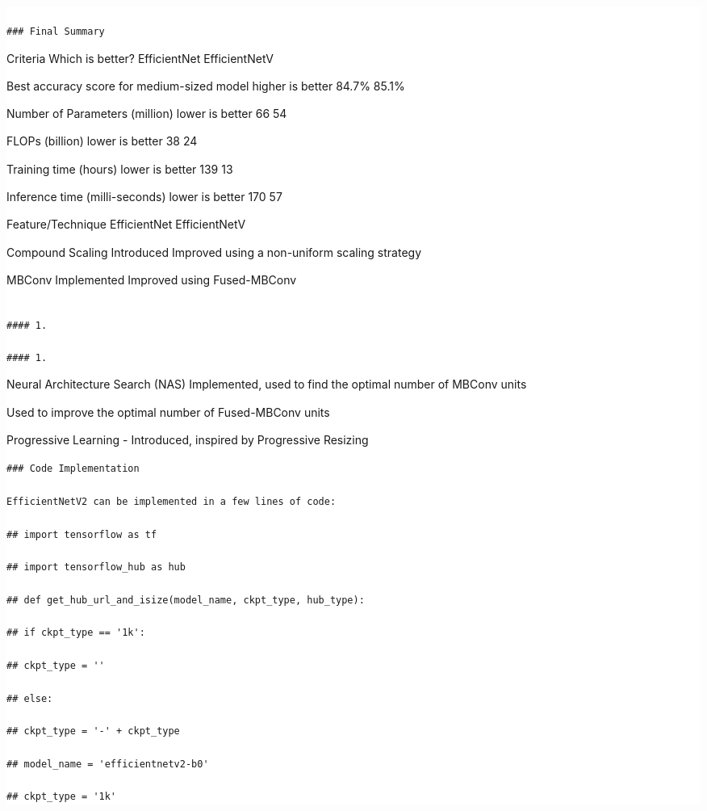 ```

### Final Summary

```
Criteria Which is better? EfficientNet EfficientNetV
```
```
Best accuracy score for medium-sized model higher is better 84.7% 85.1%
```
```
Number of Parameters (million) lower is better 66 54
```
```
FLOPs (billion) lower is better 38 24
```
```
Training time (hours) lower is better 139 13
```
```
Inference time (milli-seconds) lower is better 170 57
```
```
Feature/Technique EfficientNet EfficientNetV
```
```
Compound Scaling Introduced Improved using a non-uniform scaling
strategy
```
```
MBConv Implemented Improved using Fused-MBConv
```

#### 1.

#### 1.

```
Neural Architecture Search (NAS) Implemented, used to find the optimal
number of MBConv units
```
```
Used to improve the optimal number of
Fused-MBConv units
```
```
Progressive Learning - Introduced, inspired by Progressive Resizing
```
### Code Implementation

EfficientNetV2 can be implemented in a few lines of code:

## import tensorflow as tf

## import tensorflow_hub as hub

## def get_hub_url_and_isize(model_name, ckpt_type, hub_type):

## if ckpt_type == '1k':

## ckpt_type = ''

## else:

## ckpt_type = '-' + ckpt_type

## model_name = 'efficientnetv2-b0'

## ckpt_type = '1k'
```